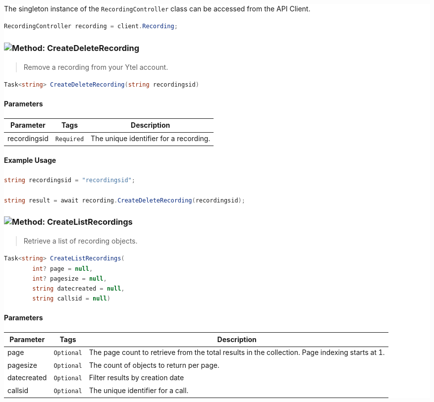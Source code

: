 The singleton instance of the ``` RecordingController ``` class can be accessed from the API Client.

```csharp
RecordingController recording = client.Recording;
```

### <a name="create_delete_recording"></a>![Method: ](https://apidocs.io/img/method.png "YtelAPI.Tests.Controllers.RecordingController.CreateDeleteRecording") CreateDeleteRecording

> Remove a recording from your Ytel account.


```csharp
Task<string> CreateDeleteRecording(string recordingsid)
```

#### Parameters

| Parameter | Tags | Description |
|-----------|------|-------------|
| recordingsid |  ``` Required ```  | The unique identifier for a recording. |


#### Example Usage

```csharp
string recordingsid = "recordingsid";

string result = await recording.CreateDeleteRecording(recordingsid);

```


### <a name="create_list_recordings"></a>![Method: ](https://apidocs.io/img/method.png "YtelAPI.Tests.Controllers.RecordingController.CreateListRecordings") CreateListRecordings

> Retrieve a list of recording objects.


```csharp
Task<string> CreateListRecordings(
        int? page = null,
        int? pagesize = null,
        string datecreated = null,
        string callsid = null)
```

#### Parameters

| Parameter | Tags | Description |
|-----------|------|-------------|
| page |  ``` Optional ```  | The page count to retrieve from the total results in the collection. Page indexing starts at 1. |
| pagesize |  ``` Optional ```  | The count of objects to return per page. |
| datecreated |  ``` Optional ```  | Filter results by creation date |
| callsid |  ``` Optional ```  | The unique identifier for a call. |
